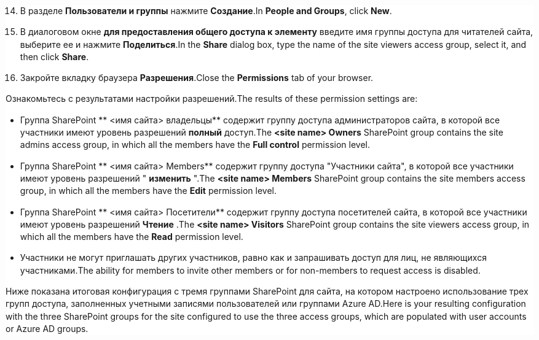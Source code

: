 14. <span data-ttu-id="f6001-191">В разделе **Пользователи и группы** нажмите **Создание**.</span><span class="sxs-lookup"><span data-stu-id="f6001-191">In **People and Groups**, click **New**.</span></span>
    
15. <span data-ttu-id="f6001-192">В диалоговом окне **для предоставления общего доступа к элементу** введите имя группы доступа для читателей сайта, выберите ее и нажмите **Поделиться**.</span><span class="sxs-lookup"><span data-stu-id="f6001-192">In the **Share** dialog box, type the name of the site viewers access group, select it, and then click **Share**.</span></span>
    
16. <span data-ttu-id="f6001-193">Закройте вкладку браузера **Разрешения**.</span><span class="sxs-lookup"><span data-stu-id="f6001-193">Close the **Permissions** tab of your browser.</span></span>
    
<span data-ttu-id="f6001-194">Ознакомьтесь с результатами настройки разрешений.</span><span class="sxs-lookup"><span data-stu-id="f6001-194">The results of these permission settings are:</span></span>
  
- <span data-ttu-id="f6001-195">Группа SharePoint \*\* \<имя сайта> владельцы\*\* содержит группу доступа администраторов сайта, в которой все участники имеют уровень разрешений **полный** доступ.</span><span class="sxs-lookup"><span data-stu-id="f6001-195">The **\<site name> Owners** SharePoint group contains the site admins access group, in which all the members have the **Full control** permission level.</span></span>
    
- <span data-ttu-id="f6001-196">Группа SharePoint \*\* \<имя сайта> Members\*\* содержит группу доступа "Участники сайта", в которой все участники имеют уровень разрешений " **изменить** ".</span><span class="sxs-lookup"><span data-stu-id="f6001-196">The **\<site name> Members** SharePoint group contains the site members access group, in which all the members have the **Edit** permission level.</span></span>
    
- <span data-ttu-id="f6001-197">Группа SharePoint \*\* \<имя сайта> Посетители\*\* содержит группу доступа посетителей сайта, в которой все участники имеют уровень разрешений **Чтение** .</span><span class="sxs-lookup"><span data-stu-id="f6001-197">The **\<site name> Visitors** SharePoint group contains the site viewers access group, in which all the members have the **Read** permission level.</span></span>
    
- <span data-ttu-id="f6001-198">Участники не могут приглашать других участников, равно как и запрашивать доступ для лиц, не являющихся участниками.</span><span class="sxs-lookup"><span data-stu-id="f6001-198">The ability for members to invite other members or for non-members to request access is disabled.</span></span>
    
<span data-ttu-id="f6001-199">Ниже показана итоговая конфигурация с тремя группами SharePoint для сайта, на котором настроено использование трех групп доступа, заполненных учетными записями пользователей или группами Azure AD.</span><span class="sxs-lookup"><span data-stu-id="f6001-199">Here is your resulting configuration with the three SharePoint groups for the site configured to use the three access groups, which are populated with user accounts or Azure AD groups.</span></span>
  